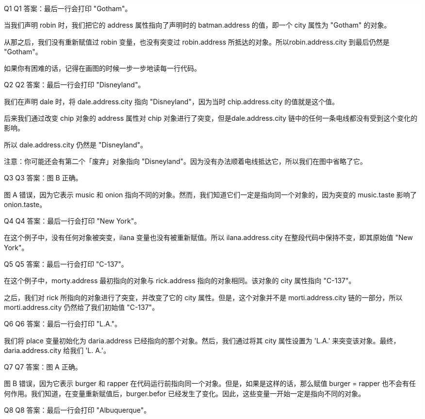 Q1
Q1
答案：最后一行会打印 "Gotham"。

当我们声明 robin 时，我们把它的 address 属性指向了声明时的 batman.address 的值，即一个 city 属性为 "Gotham" 的对象。

从那之后，我们没有重新赋值过 robin 变量，也没有突变过 robin.address 所抵达的对象。所以robin.address.city 到最后仍然是 "Gotham"。

如果你有困难的话，记得在画图的时候一步一步地读每一行代码。

Q2
Q2
答案：最后一行会打印 "Disneyland"。

我们在声明 dale 时，将 dale.address.city 指向 "Disneyland"，因为当时 chip.address.city 的值就是这个值。

后来我们通过改变 chip 对象的 address 属性对 chip 对象进行了突变，但是dale.address.city 链中的任何一条电线都没有受到这个变化的影响。

所以 dale.address.city 仍然是 "Disneyland"。

注意：你可能还会有第二个「废弃」对象指向 "Disneyland"。因为没有办法顺着电线抵达它，所以我们在图中省略了它。

Q3
Q3
答案：图 B 正确。

图 A 错误，因为它表示 music 和 onion 指向不同的对象。然而，我们知道它们一定是指向同一个对象的，因为突变的 music.taste 影响了 onion.taste。

Q4
Q4
答案：最后一行会打印 "New York"。

在这个例子中，没有任何对象被突变，ilana 变量也没有被重新赋值。所以 ilana.address.city 在整段代码中保持不变，即其原始值 "New York"。

Q5
Q5
答案：最后一行会打印 "C-137"。

在这个例子中，morty.address 最初指向的对象与 rick.address 指向的对象相同。该对象的 city 属性指向 "C-137"。

之后，我们对 rick 所指向的对象进行了突变，并改变了它的 city 属性。但是，这个对象并不是 morti.address.city 链的一部分，所以 morti.address.city 仍然给了我们初始值 "C-137"。

Q6
Q6
答案：最后一行会打印 "L.A."。

我们将 place 变量初始化为 daria.address 已经指向的那个对象。然后，我们通过将其 city 属性设置为 'L.A.' 来突变该对象。最终，daria.address.city 给我们 'L. A.'。

Q7
Q7
答案：图 A 正确。

图 B 错误，因为它表示 burger 和 rapper 在代码运行前指向同一个对象。但是，如果是这样的话，那么赋值 burger = rapper 也不会有任何作用。我们知道，在变量重新赋值后，burger.befor 已经发生了变化。因此，这些变量一开始一定是指向不同的对象。

Q8
Q8
答案：最后一行会打印 "Albuquerque"。
